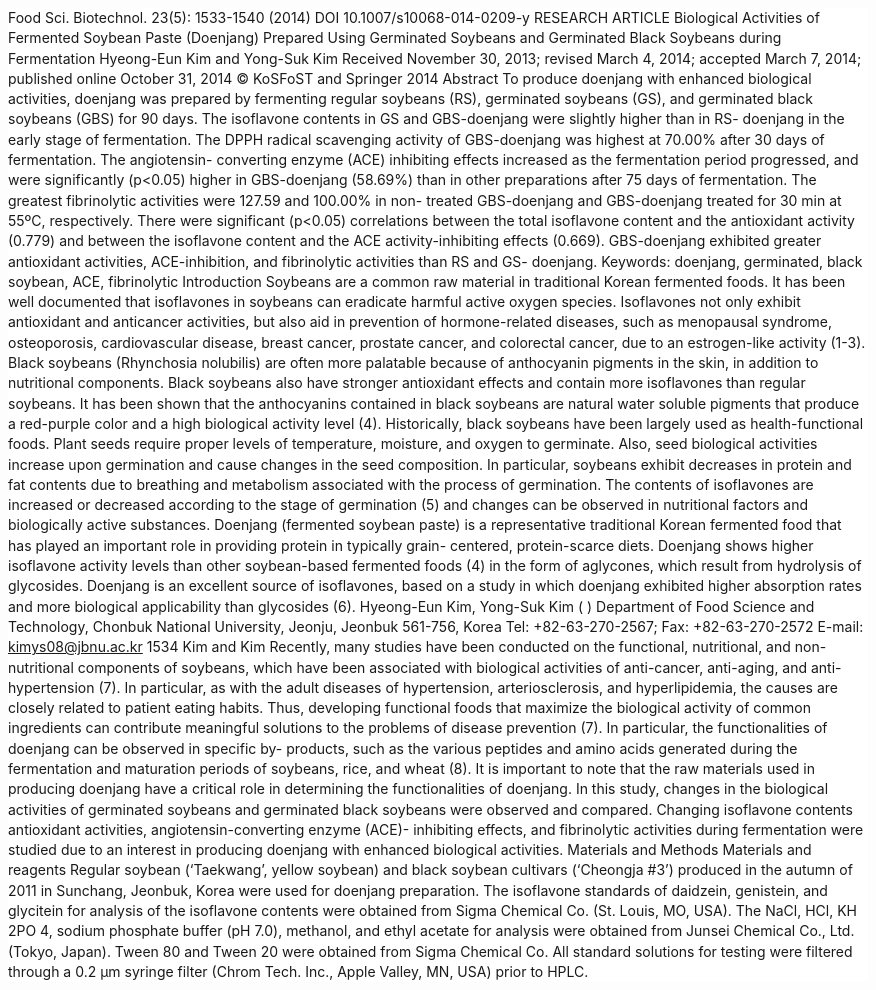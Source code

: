 Food Sci. Biotechnol. 23(5): 1533-1540 (2014) DOI 10.1007/s10068-014-0209-y RESEARCH ARTICLE Biological Activities of Fermented Soybean Paste (Doenjang) Prepared Using Germinated Soybeans and Germinated Black Soybeans during Fermentation Hyeong-Eun Kim and Yong-Suk Kim Received November 30, 2013; revised March 4, 2014; accepted March 7, 2014; published online October 31, 2014 © KoSFoST and Springer 2014 Abstract To produce doenjang with enhanced biological activities, doenjang was prepared by fermenting regular soybeans (RS), germinated soybeans (GS), and germinated black soybeans (GBS) for 90 days. The isoflavone contents in GS and GBS-doenjang were slightly higher than in RS- doenjang in the early stage of fermentation. The DPPH radical scavenging activity of GBS-doenjang was highest at 70.00% after 30 days of fermentation. The angiotensin- converting enzyme (ACE) inhibiting effects increased as the fermentation period progressed, and were significantly (p&lt;0.05) higher in GBS-doenjang (58.69%) than in other preparations after 75 days of fermentation. The greatest fibrinolytic activities were 127.59 and 100.00% in non- treated GBS-doenjang and GBS-doenjang treated for 30 min at 55ºC, respectively. There were significant (p&lt;0.05) correlations between the total isoflavone content and the antioxidant activity (0.779) and between the isoflavone content and the ACE activity-inhibiting effects (0.669). GBS-doenjang exhibited greater antioxidant activities, ACE-inhibition, and fibrinolytic activities than RS and GS- doenjang. Keywords: doenjang, germinated, black soybean, ACE, fibrinolytic Introduction Soybeans are a common raw material in traditional Korean fermented foods. It has been well documented that isoflavones in soybeans can eradicate harmful active oxygen species. Isoflavones not only exhibit antioxidant and anticancer activities, but also aid in prevention of hormone-related diseases, such as menopausal syndrome, osteoporosis, cardiovascular disease, breast cancer, prostate cancer, and colorectal cancer, due to an estrogen-like activity (1-3). Black soybeans (Rhynchosia nolubilis) are often more palatable because of anthocyanin pigments in the skin, in addition to nutritional components. Black soybeans also have stronger antioxidant effects and contain more isoflavones than regular soybeans. It has been shown that the anthocyanins contained in black soybeans are natural water soluble pigments that produce a red-purple color and a high biological activity level (4). Historically, black soybeans have been largely used as health-functional foods. Plant seeds require proper levels of temperature, moisture, and oxygen to germinate. Also, seed biological activities increase upon germination and cause changes in the seed composition. In particular, soybeans exhibit decreases in protein and fat contents due to breathing and metabolism associated with the process of germination. The contents of isoflavones are increased or decreased according to the stage of germination (5) and changes can be observed in nutritional factors and biologically active substances. Doenjang (fermented soybean paste) is a representative traditional Korean fermented food that has played an important role in providing protein in typically grain- centered, protein-scarce diets. Doenjang shows higher isoflavone activity levels than other soybean-based fermented foods (4) in the form of aglycones, which result from hydrolysis of glycosides. Doenjang is an excellent source of isoflavones, based on a study in which doenjang exhibited higher absorption rates and more biological applicability than glycosides (6). Hyeong-Eun Kim, Yong-Suk Kim ( ) Department of Food Science and Technology, Chonbuk National University, Jeonju, Jeonbuk 561-756, Korea Tel: +82-63-270-2567; Fax: +82-63-270-2572 E-mail: kimys08@jbnu.ac.kr 1534 Kim and Kim Recently, many studies have been conducted on the functional, nutritional, and non-nutritional components of soybeans, which have been associated with biological activities of anti-cancer, anti-aging, and anti-hypertension (7). In particular, as with the adult diseases of hypertension, arteriosclerosis, and hyperlipidemia, the causes are closely related to patient eating habits. Thus, developing functional foods that maximize the biological activity of common ingredients can contribute meaningful solutions to the problems of disease prevention (7). In particular, the functionalities of doenjang can be observed in specific by- products, such as the various peptides and amino acids generated during the fermentation and maturation periods of soybeans, rice, and wheat (8). It is important to note that the raw materials used in producing doenjang have a critical role in determining the functionalities of doenjang. In this study, changes in the biological activities of germinated soybeans and germinated black soybeans were observed and compared. Changing isoflavone contents antioxidant activities, angiotensin-converting enzyme (ACE)- inhibiting effects, and fibrinolytic activities during fermentation were studied due to an interest in producing doenjang with enhanced biological activities. Materials and Methods Materials and reagents Regular soybean (‘Taekwang’, yellow soybean) and black soybean cultivars (‘Cheongja #3’) produced in the autumn of 2011 in Sunchang, Jeonbuk, Korea were used for doenjang preparation. The isoflavone standards of daidzein, genistein, and glycitein for analysis of the isoflavone contents were obtained from Sigma Chemical Co. (St. Louis, MO, USA). The NaCl, HCl, KH 2PO 4, sodium phosphate buffer (pH 7.0), methanol, and ethyl acetate for analysis were obtained from Junsei Chemical Co., Ltd. (Tokyo, Japan). Tween 80 and Tween 20 were obtained from Sigma Chemical Co. All standard solutions for testing were filtered through a 0.2 µm syringe filter (Chrom Tech. Inc., Apple Valley, MN, USA) prior to HPLC.